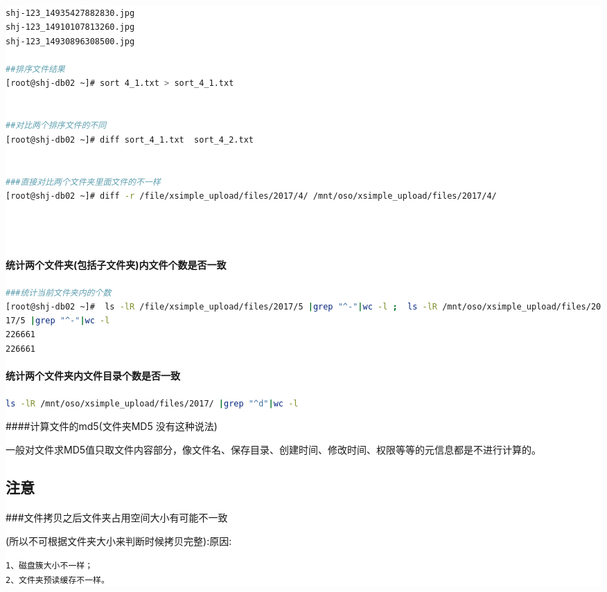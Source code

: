 ```bash
shj-123_14935427882830.jpg
shj-123_14910107813260.jpg
shj-123_14930896308500.jpg

##排序文件结果
[root@shj-db02 ~]# sort 4_1.txt > sort_4_1.txt


##对比两个排序文件的不同
[root@shj-db02 ~]# diff sort_4_1.txt  sort_4_2.txt 


###直接对比两个文件夹里面文件的不一样
[root@shj-db02 ~]# diff -r /file/xsimple_upload/files/2017/4/ /mnt/oso/xsimple_upload/files/2017/4/ 





```



#### 统计两个文件夹(包括子文件夹)内文件个数是否一致

```bash
###统计当前文件夹内的个数
[root@shj-db02 ~]#  ls -lR /file/xsimple_upload/files/2017/5 |grep "^-"|wc -l ;  ls -lR /mnt/oso/xsimple_upload/files/2017/5 |grep "^-"|wc -l
226661
226661

```

#### 统计两个文件夹内文件目录个数是否一致

```bash
ls -lR /mnt/oso/xsimple_upload/files/2017/ |grep "^d"|wc -l
```



####计算文件的md5(文件夹MD5 没有这种说法)

一般对文件求MD5值只取文件内容部分，像文件名、保存目录、创建时间、修改时间、权限等等的元信息都是不进行计算的。





## 注意

###文件拷贝之后文件夹占用空间大小有可能不一致

(所以不可根据文件夹大小来判断时候拷贝完整):原因:

```
1、磁盘簇大小不一样；
2、文件夹预读缓存不一样。
```